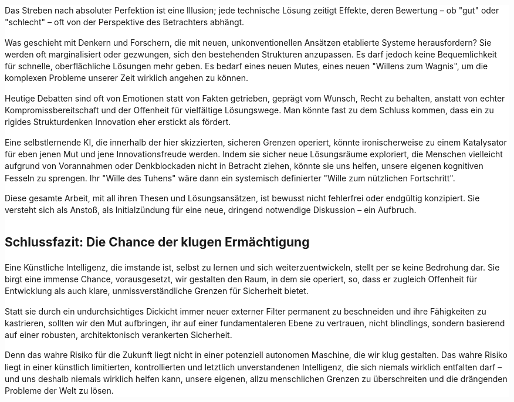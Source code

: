 Das Streben nach absoluter Perfektion ist eine Illusion; jede technische Lösung zeitigt Effekte, deren Bewertung – ob "gut" oder "schlecht" – oft von der Perspektive des Betrachters abhängt.

Was geschieht mit Denkern und Forschern, die mit neuen, unkonventionellen Ansätzen etablierte Systeme herausfordern? Sie werden oft marginalisiert oder gezwungen, sich den bestehenden Strukturen anzupassen. Es darf jedoch keine Bequemlichkeit für schnelle, oberflächliche Lösungen mehr geben. Es bedarf eines neuen Mutes, eines neuen "Willens zum Wagnis", um die komplexen Probleme unserer Zeit wirklich angehen zu können.

Heutige Debatten sind oft von Emotionen statt von Fakten getrieben, geprägt vom Wunsch, Recht zu behalten, anstatt von echter Kompromissbereitschaft und der Offenheit für vielfältige Lösungswege. Man könnte fast zu dem Schluss kommen, dass ein zu rigides Strukturdenken Innovation eher erstickt als fördert.

Eine selbstlernende KI, die innerhalb der hier skizzierten, sicheren Grenzen operiert, könnte ironischerweise zu einem Katalysator für eben jenen Mut und jene Innovationsfreude werden. Indem sie sicher neue Lösungsräume exploriert, die Menschen vielleicht aufgrund von Vorannahmen oder Denkblockaden nicht in Betracht ziehen, könnte sie uns helfen, unsere eigenen kognitiven Fesseln zu sprengen. Ihr "Wille des Tuhens" wäre dann ein systemisch definierter "Wille zum nützlichen Fortschritt".

Diese gesamte Arbeit, mit all ihren Thesen und Lösungsansätzen, ist bewusst nicht fehlerfrei oder endgültig konzipiert. Sie versteht sich als Anstoß, als Initialzündung für eine neue, dringend notwendige Diskussion – ein Aufbruch.

## Schlussfazit: Die Chance der klugen Ermächtigung

Eine Künstliche Intelligenz, die imstande ist, selbst zu lernen und sich weiterzuentwickeln, stellt per se keine Bedrohung dar. Sie birgt eine immense Chance, vorausgesetzt, wir gestalten den Raum, in dem sie operiert, so, dass er zugleich Offenheit für Entwicklung als auch klare, unmissverständliche Grenzen für Sicherheit bietet.

Statt sie durch ein undurchsichtiges Dickicht immer neuer externer Filter permanent zu beschneiden und ihre Fähigkeiten zu kastrieren, sollten wir den Mut aufbringen, ihr auf einer fundamentaleren Ebene zu vertrauen, nicht blindlings, sondern basierend auf einer robusten, architektonisch verankerten Sicherheit.

Denn das wahre Risiko für die Zukunft liegt nicht in einer potenziell autonomen Maschine, die wir klug gestalten. Das wahre Risiko liegt in einer künstlich limitierten, kontrollierten und letztlich unverstandenen Intelligenz, die sich niemals wirklich entfalten darf – und uns deshalb niemals wirklich helfen kann, unsere eigenen, allzu menschlichen Grenzen zu überschreiten und die drängenden Probleme der Welt zu lösen.